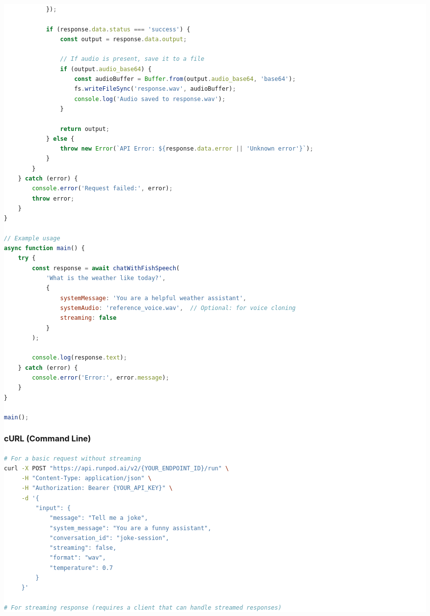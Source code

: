 ```javascript
            });
            
            if (response.data.status === 'success') {
                const output = response.data.output;
                
                // If audio is present, save it to a file
                if (output.audio_base64) {
                    const audioBuffer = Buffer.from(output.audio_base64, 'base64');
                    fs.writeFileSync('response.wav', audioBuffer);
                    console.log('Audio saved to response.wav');
                }
                
                return output;
            } else {
                throw new Error(`API Error: ${response.data.error || 'Unknown error'}`);
            }
        }
    } catch (error) {
        console.error('Request failed:', error);
        throw error;
    }
}

// Example usage
async function main() {
    try {
        const response = await chatWithFishSpeech(
            'What is the weather like today?',
            {
                systemMessage: 'You are a helpful weather assistant',
                systemAudio: 'reference_voice.wav',  // Optional: for voice cloning
                streaming: false
            }
        );
        
        console.log(response.text);
    } catch (error) {
        console.error('Error:', error.message);
    }
}

main();
```

### cURL (Command Line)

```bash
# For a basic request without streaming
curl -X POST "https://api.runpod.ai/v2/{YOUR_ENDPOINT_ID}/run" \
     -H "Content-Type: application/json" \
     -H "Authorization: Bearer {YOUR_API_KEY}" \
     -d '{
         "input": {
             "message": "Tell me a joke",
             "system_message": "You are a funny assistant",
             "conversation_id": "joke-session",
             "streaming": false,
             "format": "wav",
             "temperature": 0.7
         }
     }'

# For streaming response (requires a client that can handle streamed responses)
```